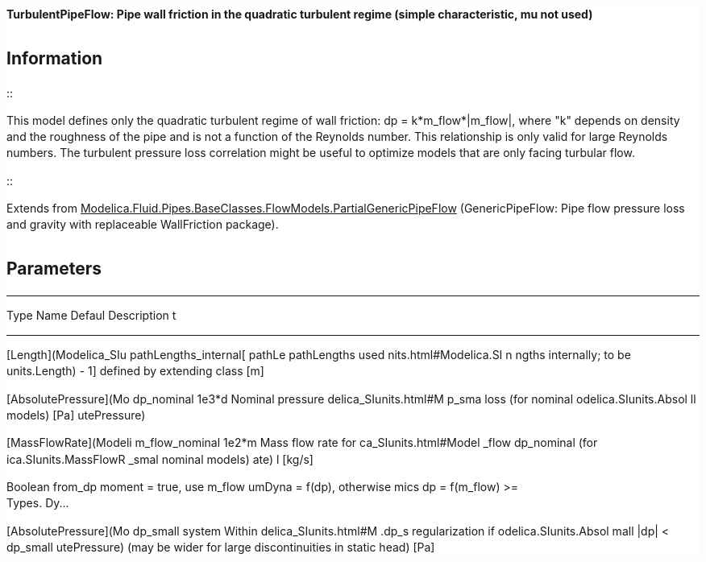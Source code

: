 **TurbulentPipeFlow: Pipe wall friction in the quadratic turbulent
regime (simple characteristic, mu not used)**

Information
-----------

::

This model defines only the quadratic turbulent regime of wall friction:
dp = k\*m\_flow\*|m\_flow|, where "k" depends on density and the
roughness of the pipe and is not a function of the Reynolds number. This
relationship is only valid for large Reynolds numbers. The turbulent
pressure loss correlation might be useful to optimize models that are
only facing turbular flow.

::

Extends from
[Modelica.Fluid.Pipes.BaseClasses.FlowModels.PartialGenericPipeFlow](Modelica_Fluid_Pipes_BaseClasses_FlowModels.html#Modelica.Fluid.Pipes.BaseClasses.FlowModels.PartialGenericPipeFlow)
(GenericPipeFlow: Pipe flow pressure loss and gravity with replaceable
WallFriction package).

Parameters
----------

  ------------------------------------------------------------------------
  Type                  Name                   Defaul Description
                                               t      
  --------------------- ---------------------- ------ --------------------
  [Length](Modelica_SIu pathLengths\_internal[ pathLe pathLengths used
  nits.html#Modelica.SI n                      ngths  internally; to be
  units.Length)         - 1]                          defined by extending
                                                      class [m]

  [AbsolutePressure](Mo dp\_nominal            1e3\*d Nominal pressure
  delica_SIunits.html#M                        p\_sma loss (for nominal
  odelica.SIunits.Absol                        ll     models) [Pa]
  utePressure)                                        

  [MassFlowRate](Modeli m\_flow\_nominal       1e2\*m Mass flow rate for
  ca_SIunits.html#Model                        \_flow dp\_nominal (for
  ica.SIunits.MassFlowR                        \_smal nominal models)
  ate)                                         l      [kg/s]

  Boolean               from\_dp               moment = true, use m\_flow
                                               umDyna = f(dp), otherwise
                                               mics   dp = f(m\_flow)
                                               \>=    
                                               Types. 
                                               Dy...  

  [AbsolutePressure](Mo dp\_small              system Within
  delica_SIunits.html#M                        .dp\_s regularization if
  odelica.SIunits.Absol                        mall   |dp| < dp\_small
  utePressure)                                        (may be wider for
                                                      large
                                                      discontinuities in
                                                      static head) [Pa]

